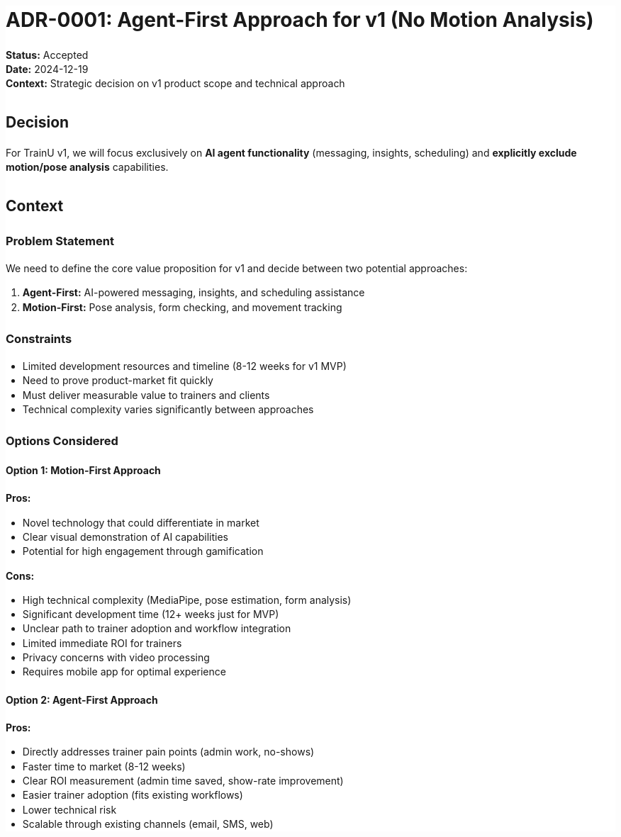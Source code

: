 # ADR-0001: Agent-First Approach for v1 (No Motion Analysis)

**Status:** Accepted  
**Date:** 2024-12-19  
**Context:** Strategic decision on v1 product scope and technical approach

## Decision

For TrainU v1, we will focus exclusively on **AI agent functionality** (messaging, insights, scheduling) and **explicitly exclude motion/pose analysis** capabilities.

## Context

### Problem Statement
We need to define the core value proposition for v1 and decide between two potential approaches:
1. **Agent-First:** AI-powered messaging, insights, and scheduling assistance
2. **Motion-First:** Pose analysis, form checking, and movement tracking

### Constraints
- Limited development resources and timeline (8-12 weeks for v1 MVP)
- Need to prove product-market fit quickly
- Must deliver measurable value to trainers and clients
- Technical complexity varies significantly between approaches

### Options Considered

#### Option 1: Motion-First Approach
**Pros:**
- Novel technology that could differentiate in market
- Clear visual demonstration of AI capabilities
- Potential for high engagement through gamification

**Cons:**
- High technical complexity (MediaPipe, pose estimation, form analysis)
- Significant development time (12+ weeks just for MVP)
- Unclear path to trainer adoption and workflow integration
- Limited immediate ROI for trainers
- Privacy concerns with video processing
- Requires mobile app for optimal experience

#### Option 2: Agent-First Approach
**Pros:**
- Directly addresses trainer pain points (admin work, no-shows)
- Faster time to market (8-12 weeks)
- Clear ROI measurement (admin time saved, show-rate improvement)
- Easier trainer adoption (fits existing workflows)
- Lower technical risk
- Scalable through existing channels (email, SMS, web)

